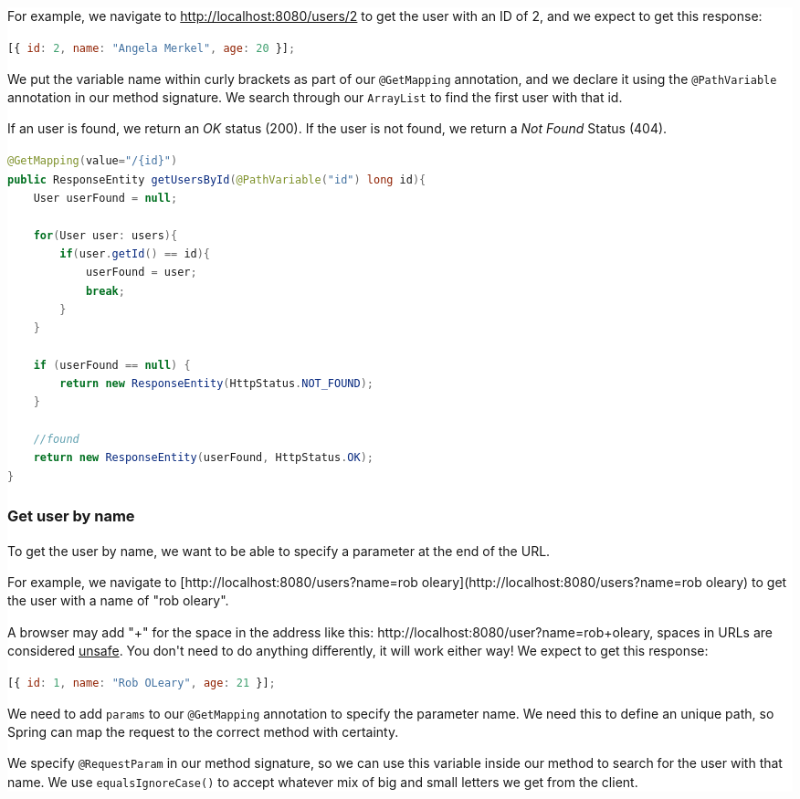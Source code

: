 For example, we navigate to [http://localhost:8080/users/2](http://localhost:8080/users/2) to get the user with an ID of 2, and we expect to get this response:

```javascript
[{ id: 2, name: "Angela Merkel", age: 20 }];
```

We put the variable name within curly brackets as part of our `@GetMapping` annotation, and we declare it using the `@PathVariable` annotation in our method signature. We search through our `ArrayList` to find the first user with that id.

If an user is found, we return an _OK_ status (200). If the user is not found, we return a _Not Found_ Status (404).

```java
@GetMapping(value="/{id}")
public ResponseEntity getUsersById(@PathVariable("id") long id){
    User userFound = null;

    for(User user: users){
        if(user.getId() == id){
            userFound = user;
            break;
        }
    }

    if (userFound == null) {
        return new ResponseEntity(HttpStatus.NOT_FOUND);
    }

    //found
    return new ResponseEntity(userFound, HttpStatus.OK);
}
```

### Get user by name

To get the user by name, we want to be able to specify a parameter at the end of the URL.

For example, we navigate to [http://localhost:8080/users?name=rob oleary](http://localhost:8080/users?name=rob oleary)
to get the user with a name of "rob oleary".

A browser may add "+" for the space in the address like this: http://localhost:8080/user?name=rob+oleary,
spaces in URLs are considered [unsafe](https://stackoverflow.com/questions/497908/is-a-url-allowed-to-contain-a-space). You don't need to do anything differently, it will work either way! We expect to get this response:

```javascript
[{ id: 1, name: "Rob OLeary", age: 21 }];
```

We need to add `params` to our `@GetMapping` annotation to specify the parameter name. We need this to define an unique path, so Spring can map the request to the correct method with certainty.

We specify `@RequestParam` in our method signature, so we can use this variable inside our method to search for the user with that name. We use `equalsIgnoreCase()` to accept whatever mix of big and small letters we get from the client.
